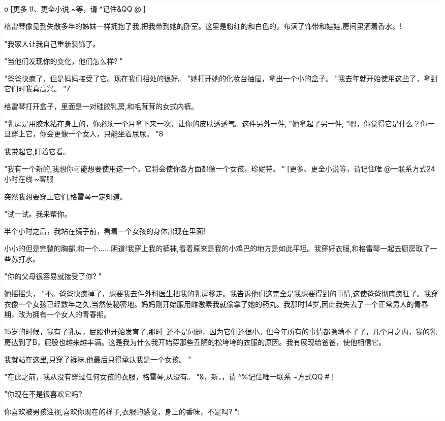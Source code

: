 o [更多 #、更全小说 ~等，请 ^记住&QQ @ ]



格雷琴像见到失散多年的姊妹一样拥抱了我,把我带到她的卧室。这里是粉红的和白色的，布满了饰带和娃娃,房间里洒着香水。!



 "我家人让我自己重新装饰了。



 "当他们发现你的变化，他们怎么样? "



 "爸爸快疯了，但是妈妈接受了它。现在我们相处的很好。 "她打开她的化妆台抽屉，拿出一个小的盒子。 "我去年就开始使用这些了，拿到它们时我真高兴。 "7



格雷琴打开盒子，里面是一对硅胶乳房,和毛茸茸的女式内裤。



 "乳房是用胶水粘在身上的，你必须一个月拿下来一次，让你的皮肤透透气。这件另外一件, "她拿起了另一件, "嗯，你觉得它是什么？你一旦穿上它，你会更像一个女人，只能坐着尿尿。 "8



我带起它,盯着它看。



 "我有一个新的,我想你可能想要使用这一个。它将会使你各方面都像一个女孩，珍妮特。 " [更多、更全小说等，请记住唯 @一联系方式24小时在线 ~客服



突然我想要穿上它们,格雷琴一定知道。



 "试一试。我来帮你。



半个小时之后，我站在镜子前，看着一个女孩的身体出现在里面!

小小的但是完整的胸部,和一个......阴道!我穿上我的裤袜,看着原来是我的小鸡巴的地方是如此平坦。我穿好衣服,和格雷琴一起去厨房取了一些苏打水。



 "你的父母很容易就接受了你? "



她摇摇头， "不。爸爸快疯掉了，想要我去件外科医生把我的乳房移走。我告诉他们这完全是我想要得到的事情,这使爸爸彻底疯狂了。我穿衣像一个女孩已经数年之久,当然使秘密地。妈妈刚开始服用雌激素我就偷拿了她的药丸。我那时14岁,因此我失去了一个正常男人的青春期，改为拥有一个女人的青春期。

15岁的时候，我有了乳房，屁股也开始发育了,那时  还不是问题，因为它们还很小。但今年所有的事情都隐瞒不了了，几个月之内，我的乳房达到了B，屁股也越来越丰满。这是我为什么我开始穿那些丑陋的松垮垮的衣服的原因。我有展现给爸爸，使他相信它。

我就站在这里,只穿了裤袜,他最后只得承认我是一个女孩。 "





 "在此之前，我从没有穿过任何女孩的衣服，格雷琴,从没有。 "&，新，，请 ^%记住唯一联系 ~方式QQ # ]



 "你现在不是很喜欢它吗?

你喜欢被男孩注视,喜欢你现在的样子,衣服的感觉，身上的香味，不是吗? ":
